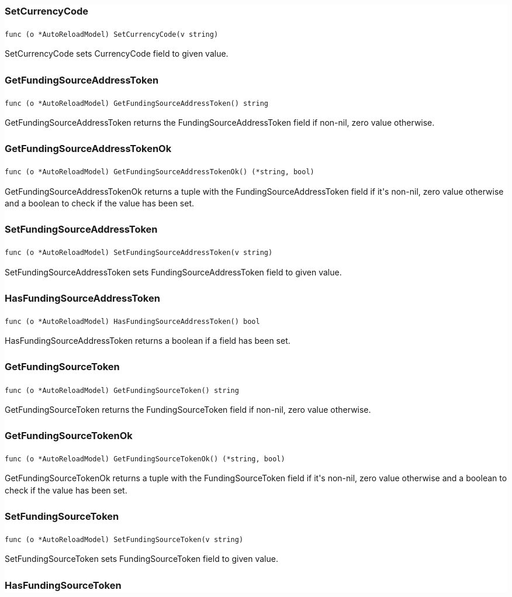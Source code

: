 ### SetCurrencyCode

`func (o *AutoReloadModel) SetCurrencyCode(v string)`

SetCurrencyCode sets CurrencyCode field to given value.


### GetFundingSourceAddressToken

`func (o *AutoReloadModel) GetFundingSourceAddressToken() string`

GetFundingSourceAddressToken returns the FundingSourceAddressToken field if non-nil, zero value otherwise.

### GetFundingSourceAddressTokenOk

`func (o *AutoReloadModel) GetFundingSourceAddressTokenOk() (*string, bool)`

GetFundingSourceAddressTokenOk returns a tuple with the FundingSourceAddressToken field if it's non-nil, zero value otherwise
and a boolean to check if the value has been set.

### SetFundingSourceAddressToken

`func (o *AutoReloadModel) SetFundingSourceAddressToken(v string)`

SetFundingSourceAddressToken sets FundingSourceAddressToken field to given value.

### HasFundingSourceAddressToken

`func (o *AutoReloadModel) HasFundingSourceAddressToken() bool`

HasFundingSourceAddressToken returns a boolean if a field has been set.

### GetFundingSourceToken

`func (o *AutoReloadModel) GetFundingSourceToken() string`

GetFundingSourceToken returns the FundingSourceToken field if non-nil, zero value otherwise.

### GetFundingSourceTokenOk

`func (o *AutoReloadModel) GetFundingSourceTokenOk() (*string, bool)`

GetFundingSourceTokenOk returns a tuple with the FundingSourceToken field if it's non-nil, zero value otherwise
and a boolean to check if the value has been set.

### SetFundingSourceToken

`func (o *AutoReloadModel) SetFundingSourceToken(v string)`

SetFundingSourceToken sets FundingSourceToken field to given value.

### HasFundingSourceToken
